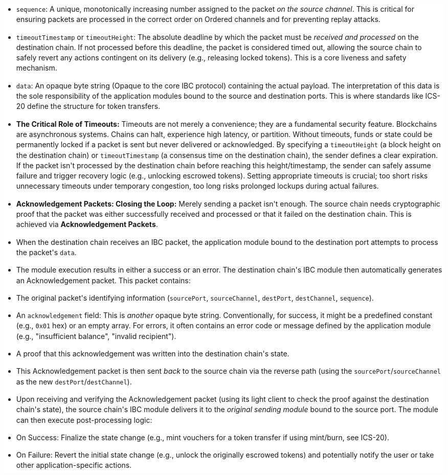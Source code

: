 *   `sequence`: A unique, monotonically increasing number assigned to the packet *on the source channel*. This is critical for ensuring packets are processed in the correct order on Ordered channels and for preventing replay attacks.

*   `timeoutTimestamp` or `timeoutHeight`: The absolute deadline by which the packet must be *received and processed* on the destination chain. If not processed before this deadline, the packet is considered timed out, allowing the source chain to safely revert any actions contingent on its delivery (e.g., releasing locked tokens). This is a core liveness and safety mechanism.

*   `data`: An opaque byte string (Opaque to the core IBC protocol) containing the actual payload. The interpretation of this data is the sole responsibility of the application modules bound to the source and destination ports. This is where standards like ICS-20 define the structure for token transfers.

*   **The Critical Role of Timeouts:** Timeouts are not merely a convenience; they are a fundamental security feature. Blockchains are asynchronous systems. Chains can halt, experience high latency, or partition. Without timeouts, funds or state could be permanently locked if a packet is sent but never delivered or acknowledged. By specifying a `timeoutHeight` (a block height on the destination chain) or `timeoutTimestamp` (a consensus time on the destination chain), the sender defines a clear expiration. If the packet isn't processed by the destination chain before reaching this height/timestamp, the sender can safely assume failure and trigger recovery logic (e.g., unlocking escrowed tokens). Setting appropriate timeouts is crucial; too short risks unnecessary timeouts under temporary congestion, too long risks prolonged lockups during actual failures.

*   **Acknowledgement Packets: Closing the Loop:** Merely sending a packet isn't enough. The source chain needs cryptographic proof that the packet was either successfully received and processed or that it failed on the destination chain. This is achieved via **Acknowledgement Packets**.

*   When the destination chain receives an IBC packet, the application module bound to the destination port attempts to process the packet's `data`.

*   The module execution results in either a success or an error. The destination chain's IBC module then automatically generates an Acknowledgement packet. This packet contains:

*   The original packet's identifying information (`sourcePort`, `sourceChannel`, `destPort`, `destChannel`, `sequence`).

*   An `acknowledgement` field: This is *another* opaque byte string. Conventionally, for success, it might be a predefined constant (e.g., `0x01` hex) or an empty array. For errors, it often contains an error code or message defined by the application module (e.g., "insufficient balance", "invalid recipient").

*   A proof that this acknowledgement was written into the destination chain's state.

*   This Acknowledgement packet is then sent *back* to the source chain via the reverse path (using the `sourcePort`/`sourceChannel` as the new `destPort`/`destChannel`).

*   Upon receiving and verifying the Acknowledgement packet (using its light client to check the proof against the destination chain's state), the source chain's IBC module delivers it to the *original sending module* bound to the source port. The module can then execute post-processing logic:

*   On Success: Finalize the state change (e.g., mint vouchers for a token transfer if using mint/burn, see ICS-20).

*   On Failure: Revert the initial state change (e.g., unlock the originally escrowed tokens) and potentially notify the user or take other application-specific actions.
